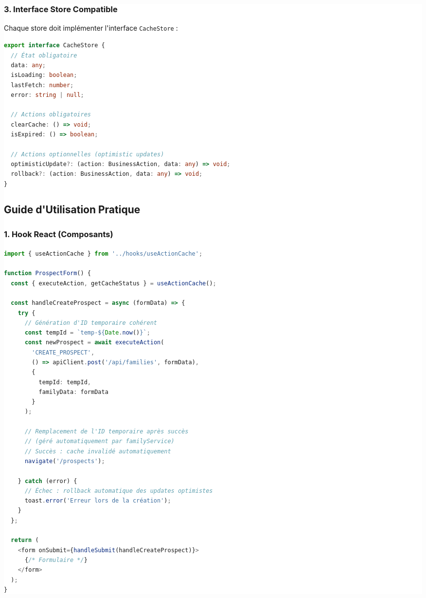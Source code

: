 ### 3. Interface Store Compatible

Chaque store doit implémenter l'interface `CacheStore` :

```typescript
export interface CacheStore {
  // État obligatoire
  data: any;
  isLoading: boolean;
  lastFetch: number;
  error: string | null;
  
  // Actions obligatoires
  clearCache: () => void;
  isExpired: () => boolean;
  
  // Actions optionnelles (optimistic updates)
  optimisticUpdate?: (action: BusinessAction, data: any) => void;
  rollback?: (action: BusinessAction, data: any) => void;
}
```

## Guide d'Utilisation Pratique

### 1. Hook React (Composants)

```typescript
import { useActionCache } from '../hooks/useActionCache';

function ProspectForm() {
  const { executeAction, getCacheStatus } = useActionCache();
  
  const handleCreateProspect = async (formData) => {
    try {
      // Génération d'ID temporaire cohérent
      const tempId = `temp-${Date.now()}`;
      const newProspect = await executeAction(
        'CREATE_PROSPECT',
        () => apiClient.post('/api/families', formData),
        {
          tempId: tempId,
          familyData: formData
        }
      );
      
      // Remplacement de l'ID temporaire après succès
      // (géré automatiquement par familyService)
      // Succès : cache invalidé automatiquement
      navigate('/prospects');
      
    } catch (error) {
      // Échec : rollback automatique des updates optimistes
      toast.error('Erreur lors de la création');
    }
  };
  
  return (
    <form onSubmit={handleSubmit(handleCreateProspect)}>
      {/* Formulaire */}
    </form>
  );
}
```
